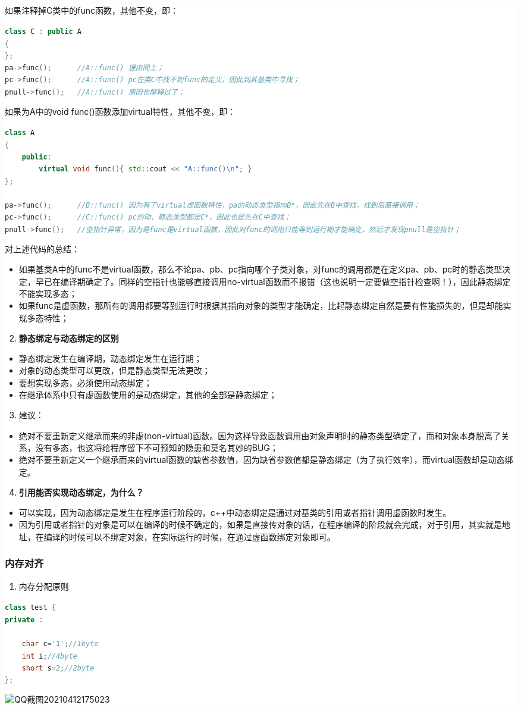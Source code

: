 如果注释掉C类中的func函数，其他不变，即：
```c++
class C : public A
{
};
pa->func();      //A::func() 理由同上；
pc->func();      //A::func() pc在类C中找不到func的定义，因此到其基类中寻找；
pnull->func();   //A::func() 原因也解释过了；
```
如果为A中的void func()函数添加virtual特性，其他不变，即：
```c++
class A
{
	public:
    	virtual void func(){ std::cout << "A::func()\n"; }
};
 
pa->func();      //B::func() 因为有了virtual虚函数特性，pa的动态类型指向B*，因此先在B中查找，找到后直接调用；
pc->func();      //C::func() pc的动、静态类型都是C*，因此也是先在C中查找；
pnull->func();   //空指针异常，因为是func是virtual函数，因此对func的调用只能等到运行期才能确定，然后才发现pnull是空指针；
```
对上述代码的总结：
- 如果基类A中的func不是virtual函数，那么不论pa、pb、pc指向哪个子类对象，对func的调用都是在定义pa、pb、pc时的静态类型决定，早已在编译期确定了。同样的空指针也能够直接调用no-virtual函数而不报错（这也说明一定要做空指针检查啊！），因此静态绑定不能实现多态；
- 如果func是虚函数，那所有的调用都要等到运行时根据其指向对象的类型才能确定，比起静态绑定自然是要有性能损失的，但是却能实现多态特性；

2. **静态绑定与动态绑定的区别**
  - 静态绑定发生在编译期，动态绑定发生在运行期；
  - 对象的动态类型可以更改，但是静态类型无法更改；
  - 要想实现多态，必须使用动态绑定；
  - 在继承体系中只有虚函数使用的是动态绑定，其他的全部是静态绑定；
3. 建议：
  - 绝对不要重新定义继承而来的非虚(non-virtual)函数。因为这样导致函数调用由对象声明时的静态类型确定了，而和对象本身脱离了关系，没有多态，也这将给程序留下不可预知的隐患和莫名其妙的BUG；
  - 绝对不要重新定义一个继承而来的virtual函数的缺省参数值，因为缺省参数值都是静态绑定（为了执行效率），而virtual函数却是动态绑定。
4. **引用能否实现动态绑定，为什么？**
  - 可以实现，因为动态绑定是发生在程序运行阶段的，c++中动态绑定是通过对基类的引用或者指针调用虚函数时发生。
  - 因为引用或者指针的对象是可以在编译的时候不确定的，如果是直接传对象的话，在程序编译的阶段就会完成，对于引用，其实就是地址，在编译的时候可以不绑定对象，在实际运行的时候，在通过虚函数绑定对象即可。

### 内存对齐
1. 内存分配原则
```c++
class test {
private :
    
    char c='1';//1byte 
    int i;//4byte
    short s=2;//2byte
};
```

![QQ截图20210412175023](F:\pictures\QQ截图20210412175023.png)
